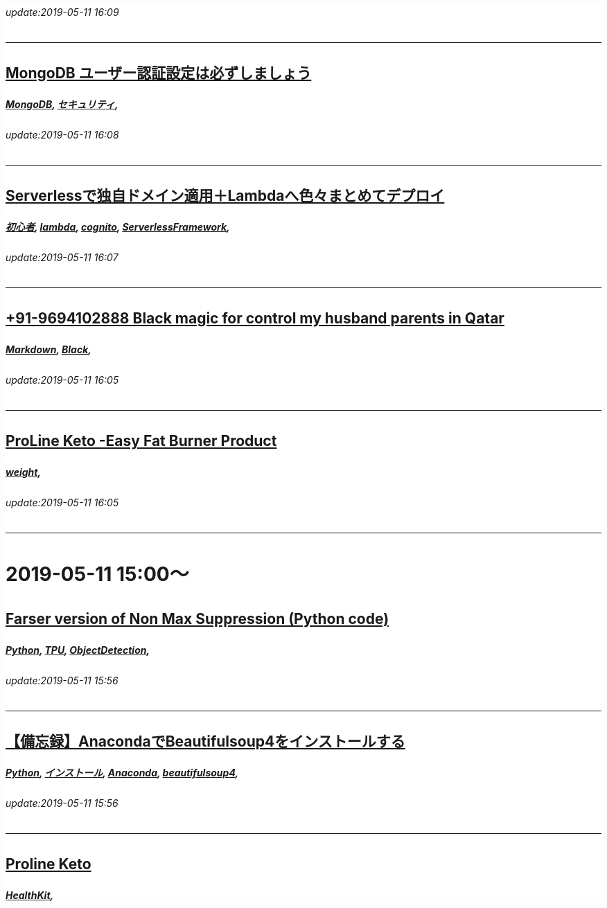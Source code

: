 ###### update:2019-05-11 16:09
---
## [MongoDB ユーザー認証設定は必ずしましょう](https://qiita.com/h6591/items/68a1ec445391be451d0d)
##### [MongoDB](https://qiita.com/tags/MongoDB), [セキュリティ](https://qiita.com/tags/セキュリティ), 
###### update:2019-05-11 16:08
---
## [Serverlessで独自ドメイン適用＋Lambdaへ色々まとめてデプロイ](https://qiita.com/wata_miki/items/13f83f9e5fd84113a365)
##### [初心者](https://qiita.com/tags/初心者), [lambda](https://qiita.com/tags/lambda), [cognito](https://qiita.com/tags/cognito), [ServerlessFramework](https://qiita.com/tags/ServerlessFramework), 
###### update:2019-05-11 16:07
---
## [+91-9694102888 Black magic for control my husband parents in Qatar](https://qiita.com/varunkumarjiji01/items/b904823d7994818ae9fc)
##### [Markdown](https://qiita.com/tags/Markdown), [Black](https://qiita.com/tags/Black), 
###### update:2019-05-11 16:05
---
## [ProLine Keto -Easy Fat Burner Product](https://qiita.com/keto-6tm-diet/items/0010f3adb4361bd1fa77)
##### [weight](https://qiita.com/tags/weight), 
###### update:2019-05-11 16:05
---




# 2019-05-11 15:00～
## [Farser version of Non Max Suppression (Python code)](https://qiita.com/ku2482/items/c0974359e575adbf3145)
##### [Python](https://qiita.com/tags/Python), [TPU](https://qiita.com/tags/TPU), [ObjectDetection](https://qiita.com/tags/ObjectDetection), 
###### update:2019-05-11 15:56
---
## [【備忘録】AnacondaでBeautifulsoup4をインストールする](https://qiita.com/msy5115/items/3ea8f80a329a2c4171ca)
##### [Python](https://qiita.com/tags/Python), [インストール](https://qiita.com/tags/インストール), [Anaconda](https://qiita.com/tags/Anaconda), [beautifulsoup4](https://qiita.com/tags/beautifulsoup4), 
###### update:2019-05-11 15:56
---
## [Proline Keto](https://qiita.com/proline20/items/279a91e4fda28adb051d)
##### [HealthKit](https://qiita.com/tags/HealthKit), 